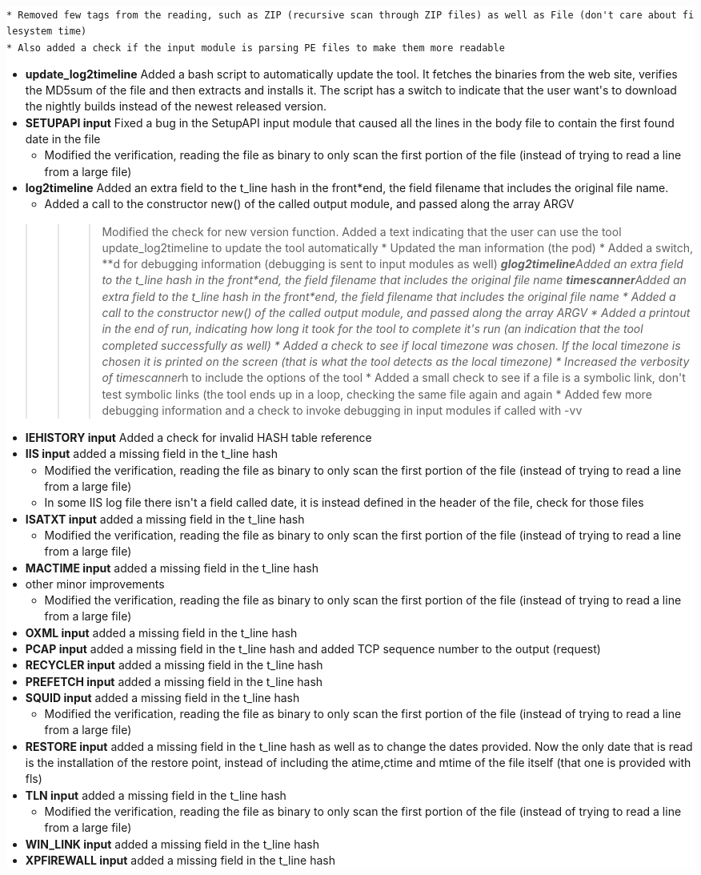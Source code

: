     * Removed few tags from the reading, such as ZIP (recursive scan through ZIP files) as well as File (don't care about filesystem time)
    * Also added a check if the input module is parsing PE files to make them more readable
  * **update\_log2timeline** Added a bash script to automatically update the tool.  It fetches the binaries from the web site, verifies the MD5sum of the file and then extracts and installs it.  The script has a switch to indicate that the user want's to download the nightly builds instead of the newest released version.
  * **SETUPAPI input** Fixed a bug in the SetupAPI input module that caused all the lines in the body file to contain the first found date in the file
    * Modified the verification, reading the file as binary to only scan the first portion of the file (instead of trying to read a line from a large file)
  * **log2timeline** Added an extra field to the t\_line hash in the front\*end, the field filename that includes the original file name.
    * Added a call to the constructor new() of the called output module, and passed along the array ARGV
> > > Modified the check for new version function.  Added a text indicating that the user can use the tool update\_log2timeline to update the tool automatically
    * Updated the man information (the pod)
    * Added a switch, **d for debugging information (debugging is sent to input modules as well)
  ***glog2timeline**Added an extra field to the t\_line hash in the front\*end, the field filename that includes the original file name
  ***timescanner**Added an extra field to the t\_line hash in the front\*end, the field filename that includes the original file name
    * Added a call to the constructor new() of the called output module, and passed along the array ARGV
    * Added a printout in the end of run, indicating how long it took for the tool to complete it's run (an indication that the tool completed successfully as well)
    * Added a check to see if local timezone was chosen.  If the local timezone is chosen it is printed on the screen (that is what the tool detects as the local timezone)
    * Increased the verbosity of timescanner**h to include the options of the tool
    * Added a small check to see if a file is a symbolic link, don't test symbolic links (the tool ends up in a loop, checking the same file again and again
    * Added few more debugging information and a check to invoke debugging in input modules if called with -vv
  * **IEHISTORY input** Added a check for invalid HASH table reference
  * **IIS input** added a missing field in the t\_line hash
    * Modified the verification, reading the file as binary to only scan the first portion of the file (instead of trying to read a line from a large file)
    * In some IIS log file there isn't a field called date, it is instead defined in the header of the file, check for those files
  * **ISATXT input** added a missing field in the t\_line hash
    * Modified the verification, reading the file as binary to only scan the first portion of the file (instead of trying to read a line from a large file)
  * **MACTIME input** added a missing field in the t\_line hash
  * other minor improvements
    * Modified the verification, reading the file as binary to only scan the first portion of the file (instead of trying to read a line from a large file)
  * **OXML input** added a missing field in the t\_line hash
  * **PCAP input** added a missing field in the t\_line hash and added TCP sequence number to the output (request)
  * **RECYCLER input** added a missing field in the t\_line hash
  * **PREFETCH input** added a missing field in the t\_line hash
  * **SQUID input** added a missing field in the t\_line hash
    * Modified the verification, reading the file as binary to only scan the first portion of the file (instead of trying to read a line from a large file)
  * **RESTORE input** added a missing field in the t\_line hash as well as to change the dates provided.  Now the only date that is read is the installation of the restore point, instead of including the atime,ctime and mtime of the file itself (that one is provided with fls)
  * **TLN input** added a missing field in the t\_line hash
    * Modified the verification, reading the file as binary to only scan the first portion of the file (instead of trying to read a line from a large file)
  * **WIN\_LINK input** added a missing field in the t\_line hash
  * **XPFIREWALL input** added a missing field in the t\_line hash
